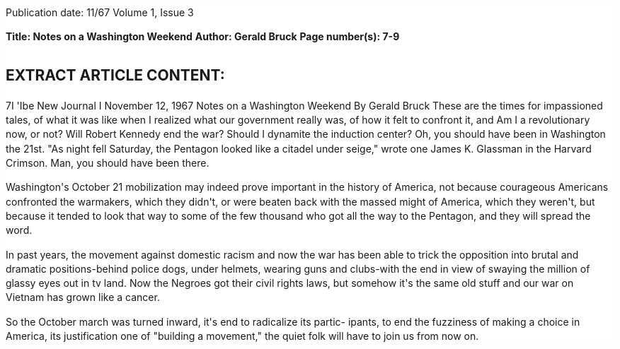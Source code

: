 Publication date: 11/67
Volume 1, Issue 3

**Title: Notes on a Washington Weekend**
**Author: Gerald Bruck**
**Page number(s): 7-9**

EXTRACT ARTICLE CONTENT:
-
7I 'Ibe New Journal I November 12, 1967 
Notes on a 
Washington Weekend 
By Gerald Bruck 
These are the times for impassioned tales, 
of what it was like when I realized what 
our government really was, of how it felt 
to confront it, and Am I a revolutionary 
now, or not? Will Robert Kennedy end 
the war? Should I dynamite the induction 
center? Oh, you should have been in 
Washington the 21st. "As night fell 
Saturday, the Pentagon looked like a 
citadel under seige," wrote one James K. 
Glassman in the Harvard Crimson. Man, 
you should have been there. 

Washington's October 21 mobilization 
may indeed prove important in the history 
of America, not because courageous 
Americans confronted the warmakers, 
which they didn't, or were beaten back 
with the massed might of America, which 
they weren't, but because it tended to look 
that way to some of the few thousand 
who got all the way to the Pentagon, and 
they will spread the word. 

In past years, the movement against 
domestic racism and now the war has been 
able to trick the opposition into brutal 
and dramatic positions-behind police 
dogs, under helmets, wearing guns and 
clubs-with the end in view of swaying 
the million of glassy eyes out in tv land. 
Now the Negroes got their civil rights laws, 
but somehow it's the same old stuff and 
our war on Vietnam has grown like a 
cancer. 

So the October march was turned 
inward, it's end to radicalize its partic-
ipants, to end the fuzziness of making a 
choice in America, its justification one of 
"building a movement," the quiet folk 
will have to join us from now on. 
